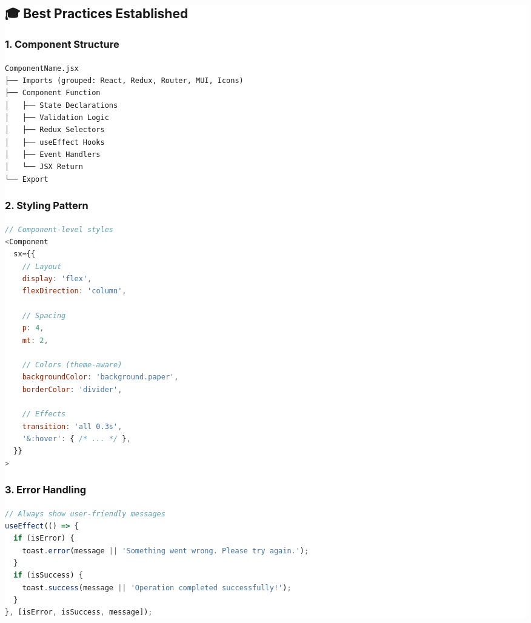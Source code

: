 
## 🎓 Best Practices Established

### 1. Component Structure

```
ComponentName.jsx
├── Imports (grouped: React, Redux, Router, MUI, Icons)
├── Component Function
│   ├── State Declarations
│   ├── Validation Logic
│   ├── Redux Selectors
│   ├── useEffect Hooks
│   ├── Event Handlers
│   └── JSX Return
└── Export
```

### 2. Styling Pattern

```javascript
// Component-level styles
<Component
  sx={{
    // Layout
    display: 'flex',
    flexDirection: 'column',
    
    // Spacing
    p: 4,
    mt: 2,
    
    // Colors (theme-aware)
    backgroundColor: 'background.paper',
    borderColor: 'divider',
    
    // Effects
    transition: 'all 0.3s',
    '&:hover': { /* ... */ },
  }}
>
```

### 3. Error Handling

```javascript
// Always show user-friendly messages
useEffect(() => {
  if (isError) {
    toast.error(message || 'Something went wrong. Please try again.');
  }
  if (isSuccess) {
    toast.success(message || 'Operation completed successfully!');
  }
}, [isError, isSuccess, message]);
```
